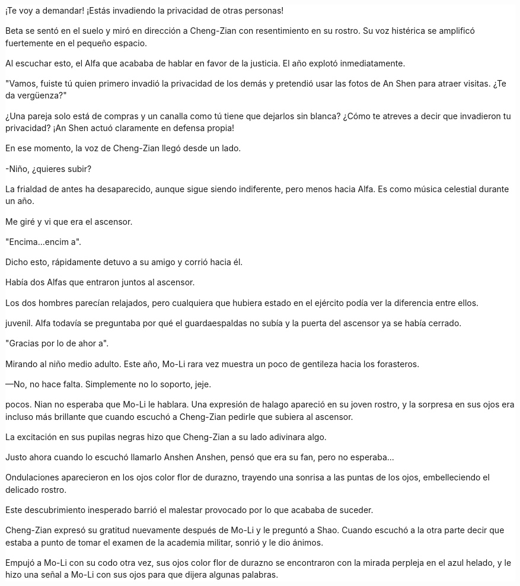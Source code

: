 ¡Te voy a demandar! ¡Estás invadiendo la privacidad de otras personas!

Beta se sentó en el suelo y miró en dirección a Cheng-Zian con resentimiento en su rostro. Su voz histérica se amplificó fuertemente en el pequeño espacio.

Al escuchar esto, el Alfa que acababa de hablar en favor de la justicia. El año explotó inmediatamente.

"Vamos, fuiste tú quien primero invadió la privacidad de los demás y pretendió usar las fotos de An Shen para atraer visitas. ¿Te da vergüenza?"

¿Una pareja solo está de compras y un canalla como tú tiene que dejarlos sin blanca? ¿Cómo te atreves a decir que invadieron tu privacidad? ¡An Shen actuó claramente en defensa propia!

En ese momento, la voz de Cheng-Zian llegó desde un lado.

-Niño, ¿quieres subir?

La frialdad de antes ha desaparecido, aunque sigue siendo indiferente, pero menos hacia Alfa. Es como música celestial durante un año.

Me giré y vi que era el ascensor.

"Encima...encim a".

Dicho esto, rápidamente detuvo a su amigo y corrió hacia él.

Había dos Alfas que entraron juntos al ascensor.

Los dos hombres parecían relajados, pero cualquiera que hubiera estado en el ejército podía ver la diferencia entre ellos.

juvenil. Alfa todavía se preguntaba por qué el guardaespaldas no subía y la puerta del ascensor ya se había cerrado.

"Gracias por lo de ahor a".

Mirando al niño medio adulto. Este año, Mo-Li rara vez muestra un poco de gentileza hacia los forasteros.

—No, no hace falta. Simplemente no lo soporto, jeje.

pocos. Nian no esperaba que Mo-Li le hablara. Una expresión de halago apareció en su joven rostro, y la sorpresa en sus ojos era incluso más brillante que cuando escuchó a Cheng-Zian pedirle que subiera al ascensor.

La excitación en sus pupilas negras hizo que Cheng-Zian a su lado adivinara algo.

Justo ahora cuando lo escuchó llamarlo Anshen Anshen, pensó que era su fan, pero no esperaba...

Ondulaciones aparecieron en los ojos color flor de durazno, trayendo una sonrisa a las puntas de los ojos, embelleciendo el delicado rostro.

Este descubrimiento inesperado barrió el malestar provocado por lo que acababa de suceder.

Cheng-Zian expresó su gratitud nuevamente después de Mo-Li y le preguntó a Shao. Cuando escuchó a la otra parte decir que estaba a punto de tomar el examen de la academia militar, sonrió y le dio ánimos.

Empujó a Mo-Li con su codo otra vez, sus ojos color flor de durazno se encontraron con la mirada perpleja en el azul helado, y le hizo una señal a Mo-Li con sus ojos para que dijera algunas palabras.
